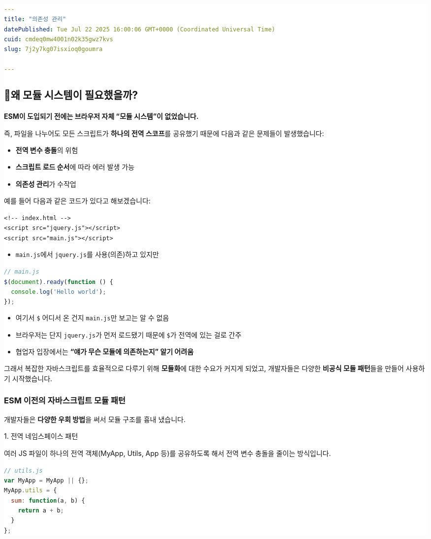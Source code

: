 ```yaml
---
title: "의존성 관리"
datePublished: Tue Jul 22 2025 16:00:06 GMT+0000 (Coordinated Universal Time)
cuid: cmdeq0mw4001n02k35gwz7kvs
slug: 7j2y7kg07isxioq0goumra

---
```


## 🔎왜 모듈 시스템이 필요했을까?

**ESM이 도입되기 전에는 브라우저 자체 “모듈 시스템”이 없었습니다.**

즉, 파일을 나누어도 모든 스크립트가 **하나의 전역 스코프**를 공유했기 때문에 다음과 같은 문제들이 발생했습니다:

* **전역 변수 충돌**의 위험
    
* **스크립트 로드 순서**에 따라 에러 발생 가능
    
* **의존성 관리**가 수작업
    

예를 들어 다음과 같은 코드가 있다고 해보겠습니다:

```haml
<!-- index.html -->
<script src="jquery.js"></script>
<script src="main.js"></script>
```

* `main.js`에서 `jquery.js`를 사용(의존)하고 있지만
    

```javascript
// main.js
$(document).ready(function () {
  console.log('Hello world');
});
```

* 여기서 `$` 어디서 온 건지 `main.js`만 보고는 알 수 없음
    
* 브라우저는 단지 `jquery.js`가 먼저 로드됐기 때문에 `$`가 전역에 있는 걸로 간주
    
* 협업자 입장에서는 **“얘가 무슨 모듈에 의존하는지” 알기 어려움**
    

그래서 복잡한 자바스크립트를 효율적으로 다루기 위해 **모듈화**에 대한 수요가 커지게 되었고, 개발자들은 다양한 **비공식 모듈 패턴**들을 만들어 사용하기 시작했습니다.

### ESM 이전의 자바스크립트 모듈 패턴

개발자들은 **다양한 우회 방법**을 써서 모듈 구조를 흉내 냈습니다.

1\. 전역 네임스페이스 패턴

여러 JS 파일이 하나의 전역 객체(MyApp, Utils, App 등)를 공유하도록 해서 전역 변수 충돌을 줄이는 방식입니다.

```javascript
// utils.js
var MyApp = MyApp || {};
MyApp.utils = {
  sum: function(a, b) {
    return a + b;
  }
};
```
